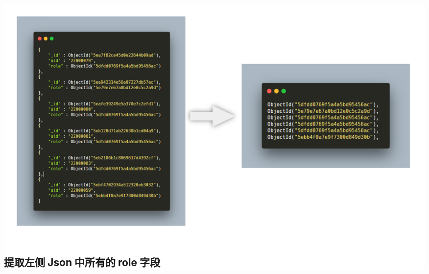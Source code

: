 ![image](assets/1609980483930-faf6d591-708c-4762-a4e4-6cfb68326439-20210227131117192.png)

  


## 提取左侧 Json 中所有的 role 字段

  

